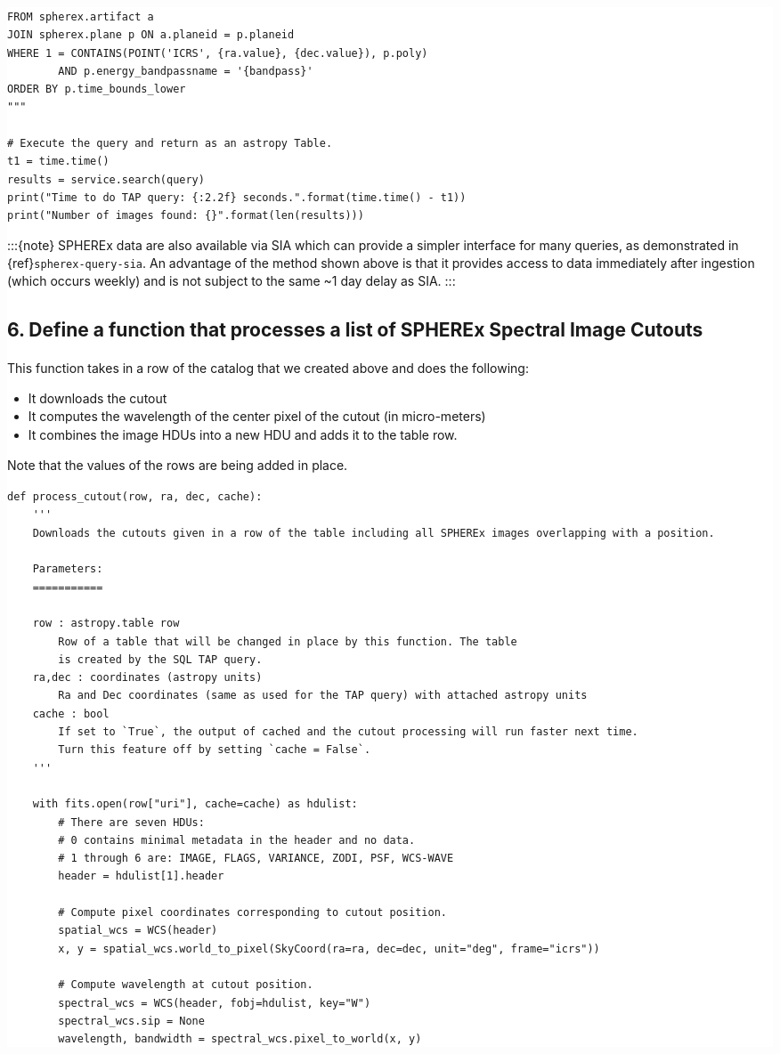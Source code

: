 ```{code-cell} ipython3
FROM spherex.artifact a
JOIN spherex.plane p ON a.planeid = p.planeid
WHERE 1 = CONTAINS(POINT('ICRS', {ra.value}, {dec.value}), p.poly)
        AND p.energy_bandpassname = '{bandpass}'
ORDER BY p.time_bounds_lower
"""

# Execute the query and return as an astropy Table.
t1 = time.time()
results = service.search(query)
print("Time to do TAP query: {:2.2f} seconds.".format(time.time() - t1))
print("Number of images found: {}".format(len(results)))
```

:::{note}
SPHEREx data are also available via SIA which can provide a simpler interface for many queries, as demonstrated in {ref}`spherex-query-sia`.
An advantage of the method shown above is that it provides access to data immediately after ingestion (which occurs weekly) and is not subject to the same ~1 day delay as SIA.
:::

## 6. Define a function that processes a list of SPHEREx Spectral Image Cutouts

This function takes in a row of the catalog that we created above and does the following:

- It downloads the cutout
- It computes the wavelength of the center pixel of the cutout (in micro-meters)
- It combines the image HDUs into a new HDU and adds it to the table row.

Note that the values of the rows are being added in place.

```{code-cell} ipython3
def process_cutout(row, ra, dec, cache):
    '''
    Downloads the cutouts given in a row of the table including all SPHEREx images overlapping with a position.

    Parameters:
    ===========

    row : astropy.table row
        Row of a table that will be changed in place by this function. The table
        is created by the SQL TAP query.
    ra,dec : coordinates (astropy units)
        Ra and Dec coordinates (same as used for the TAP query) with attached astropy units
    cache : bool
        If set to `True`, the output of cached and the cutout processing will run faster next time.
        Turn this feature off by setting `cache = False`.
    '''

    with fits.open(row["uri"], cache=cache) as hdulist:
        # There are seven HDUs:
        # 0 contains minimal metadata in the header and no data.
        # 1 through 6 are: IMAGE, FLAGS, VARIANCE, ZODI, PSF, WCS-WAVE
        header = hdulist[1].header

        # Compute pixel coordinates corresponding to cutout position.
        spatial_wcs = WCS(header)
        x, y = spatial_wcs.world_to_pixel(SkyCoord(ra=ra, dec=dec, unit="deg", frame="icrs"))

        # Compute wavelength at cutout position.
        spectral_wcs = WCS(header, fobj=hdulist, key="W")
        spectral_wcs.sip = None
        wavelength, bandwidth = spectral_wcs.pixel_to_world(x, y)
```